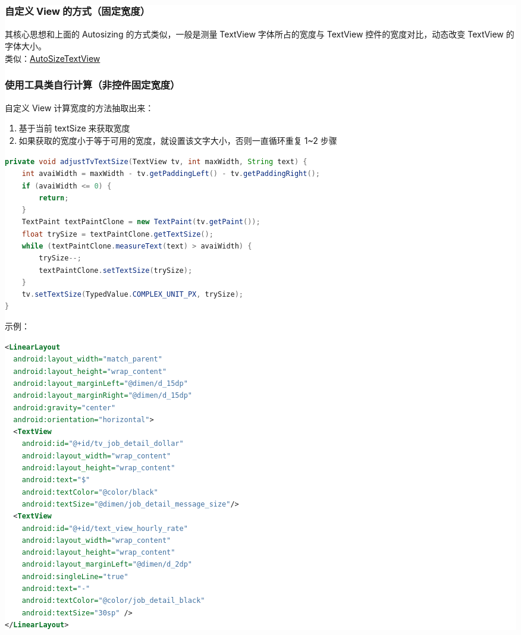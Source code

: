 ### 自定义 View 的方式（固定宽度）

其核心思想和上面的 Autosizing 的方式类似，一般是测量 TextView 字体所占的宽度与 TextView 控件的宽度对比，动态改变 TextView 的字体大小。<br>类似：[AutoSizeTextView](https://github.com/iglaweb/AutoSizeTextView/blob/master/library/src/main/java/ru/igla/widget/AutoSizeTextView.java)

### 使用工具类自行计算（非控件固定宽度）

自定义 View 计算宽度的方法抽取出来：

1. 基于当前 textSize 来获取宽度
2. 如果获取的宽度小于等于可用的宽度，就设置该文字大小，否则一直循环重复 1~2 步骤

```java
private void adjustTvTextSize(TextView tv, int maxWidth, String text) {
    int avaiWidth = maxWidth - tv.getPaddingLeft() - tv.getPaddingRight();
    if (avaiWidth <= 0) {
        return;
    }
    TextPaint textPaintClone = new TextPaint(tv.getPaint());
    float trySize = textPaintClone.getTextSize();
    while (textPaintClone.measureText(text) > avaiWidth) {
        trySize--;
        textPaintClone.setTextSize(trySize);
    }
    tv.setTextSize(TypedValue.COMPLEX_UNIT_PX, trySize);
}
```

示例：

```xml
<LinearLayout        
  android:layout_width="match_parent"
  android:layout_height="wrap_content"
  android:layout_marginLeft="@dimen/d_15dp"
  android:layout_marginRight="@dimen/d_15dp"
  android:gravity="center"
  android:orientation="horizontal">
  <TextView
    android:id="@+id/tv_job_detail_dollar"
    android:layout_width="wrap_content"
    android:layout_height="wrap_content"
    android:text="$"
    android:textColor="@color/black"
    android:textSize="@dimen/job_detail_message_size"/>
  <TextView
    android:id="@+id/text_view_hourly_rate"
    android:layout_width="wrap_content"
    android:layout_height="wrap_content"
    android:layout_marginLeft="@dimen/d_2dp"
    android:singleLine="true"
    android:text="-"
    android:textColor="@color/job_detail_black"
    android:textSize="30sp" />
</LinearLayout>
```
